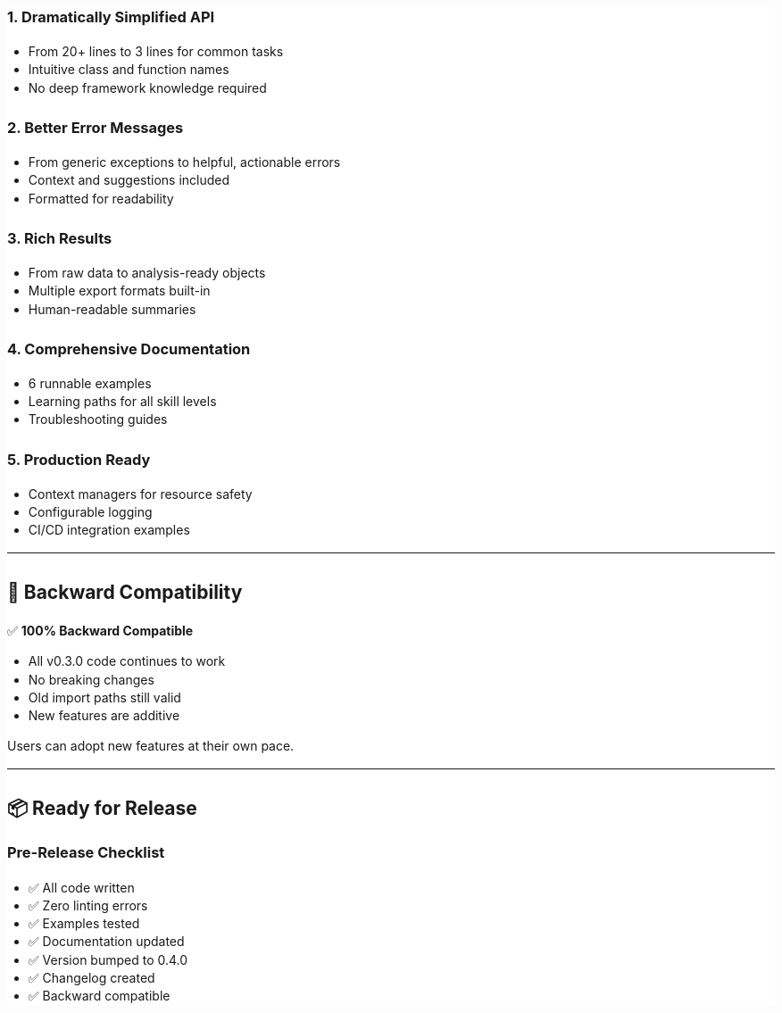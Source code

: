 ### 1. Dramatically Simplified API
- From 20+ lines to 3 lines for common tasks
- Intuitive class and function names
- No deep framework knowledge required

### 2. Better Error Messages
- From generic exceptions to helpful, actionable errors
- Context and suggestions included
- Formatted for readability

### 3. Rich Results
- From raw data to analysis-ready objects
- Multiple export formats built-in
- Human-readable summaries

### 4. Comprehensive Documentation
- 6 runnable examples
- Learning paths for all skill levels
- Troubleshooting guides

### 5. Production Ready
- Context managers for resource safety
- Configurable logging
- CI/CD integration examples

---

## 🔄 Backward Compatibility

✅ **100% Backward Compatible**
- All v0.3.0 code continues to work
- No breaking changes
- Old import paths still valid
- New features are additive

Users can adopt new features at their own pace.

---

## 📦 Ready for Release

### Pre-Release Checklist
- ✅ All code written
- ✅ Zero linting errors
- ✅ Examples tested
- ✅ Documentation updated
- ✅ Version bumped to 0.4.0
- ✅ Changelog created
- ✅ Backward compatible
